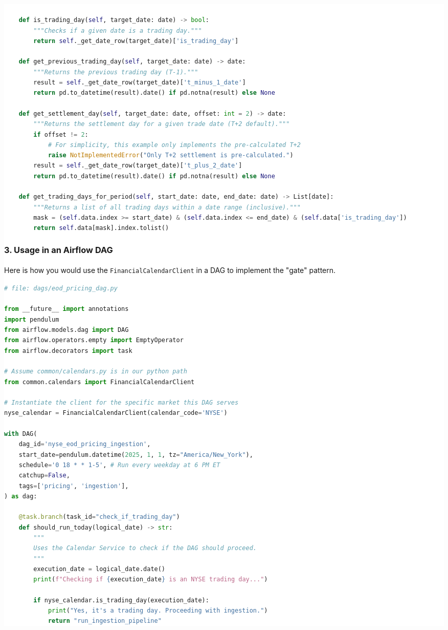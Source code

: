 ```python

    def is_trading_day(self, target_date: date) -> bool:
        """Checks if a given date is a trading day."""
        return self._get_date_row(target_date)['is_trading_day']

    def get_previous_trading_day(self, target_date: date) -> date:
        """Returns the previous trading day (T-1)."""
        result = self._get_date_row(target_date)['t_minus_1_date']
        return pd.to_datetime(result).date() if pd.notna(result) else None

    def get_settlement_day(self, target_date: date, offset: int = 2) -> date:
        """Returns the settlement day for a given trade date (T+2 default)."""
        if offset != 2:
            # For simplicity, this example only implements the pre-calculated T+2
            raise NotImplementedError("Only T+2 settlement is pre-calculated.")
        result = self._get_date_row(target_date)['t_plus_2_date']
        return pd.to_datetime(result).date() if pd.notna(result) else None
        
    def get_trading_days_for_period(self, start_date: date, end_date: date) -> List[date]:
        """Returns a list of all trading days within a date range (inclusive)."""
        mask = (self.data.index >= start_date) & (self.data.index <= end_date) & (self.data['is_trading_day'])
        return self.data[mask].index.tolist()

```

### 3. Usage in an Airflow DAG

Here is how you would use the `FinancialCalendarClient` in a DAG to implement the "gate" pattern.

```python
# file: dags/eod_pricing_dag.py

from __future__ import annotations
import pendulum
from airflow.models.dag import DAG
from airflow.operators.empty import EmptyOperator
from airflow.decorators import task

# Assume common/calendars.py is in our python path
from common.calendars import FinancialCalendarClient

# Instantiate the client for the specific market this DAG serves
nyse_calendar = FinancialCalendarClient(calendar_code='NYSE')

with DAG(
    dag_id='nyse_eod_pricing_ingestion',
    start_date=pendulum.datetime(2025, 1, 1, tz="America/New_York"),
    schedule='0 18 * * 1-5', # Run every weekday at 6 PM ET
    catchup=False,
    tags=['pricing', 'ingestion'],
) as dag:
    
    @task.branch(task_id="check_if_trading_day")
    def should_run_today(logical_date) -> str:
        """
        Uses the Calendar Service to check if the DAG should proceed.
        """
        execution_date = logical_date.date()
        print(f"Checking if {execution_date} is an NYSE trading day...")
        
        if nyse_calendar.is_trading_day(execution_date):
            print("Yes, it's a trading day. Proceeding with ingestion.")
            return "run_ingestion_pipeline"
```